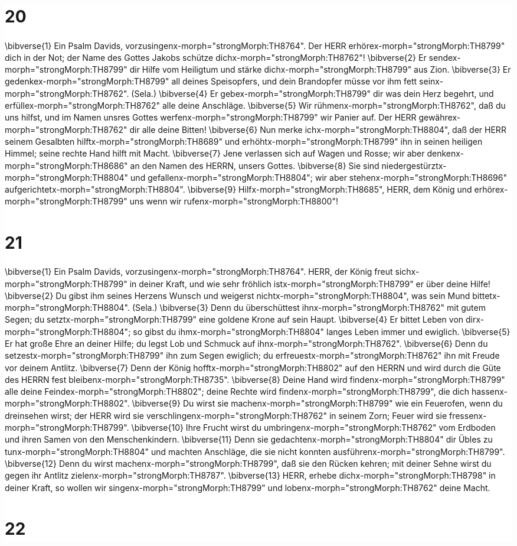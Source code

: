 # 20 
\bibverse{1} Ein Psalm Davids, vorzusingenx-morph="strongMorph:TH8764". Der HERR erhörex-morph="strongMorph:TH8799" dich in der Not; der Name des Gottes Jakobs schütze dichx-morph="strongMorph:TH8762"! \bibverse{2} Er sendex-morph="strongMorph:TH8799" dir Hilfe vom Heiligtum und stärke dichx-morph="strongMorph:TH8799" aus Zion. \bibverse{3} Er gedenkex-morph="strongMorph:TH8799" all deines Speisopfers, und dein Brandopfer müsse vor ihm fett seinx-morph="strongMorph:TH8762". (Sela.) \bibverse{4} Er gebex-morph="strongMorph:TH8799" dir was dein Herz begehrt, und erfüllex-morph="strongMorph:TH8762" alle deine Anschläge. \bibverse{5} Wir rühmenx-morph="strongMorph:TH8762", daß du uns hilfst, und im Namen unsres Gottes werfenx-morph="strongMorph:TH8799" wir Panier auf. Der HERR gewährex-morph="strongMorph:TH8762" dir alle deine Bitten! \bibverse{6} Nun merke ichx-morph="strongMorph:TH8804", daß der HERR seinem Gesalbten hilftx-morph="strongMorph:TH8689" und erhöhtx-morph="strongMorph:TH8799" ihn in seinen heiligen Himmel; seine rechte Hand hilft mit Macht. \bibverse{7} Jene verlassen sich auf Wagen und Rosse; wir aber denkenx-morph="strongMorph:TH8686" an den Namen des HERRN, unsers Gottes. \bibverse{8} Sie sind niedergestürztx-morph="strongMorph:TH8804" und gefallenx-morph="strongMorph:TH8804"; wir aber stehenx-morph="strongMorph:TH8696" aufgerichtetx-morph="strongMorph:TH8804". \bibverse{9} Hilfx-morph="strongMorph:TH8685", HERR, dem König und erhörex-morph="strongMorph:TH8799" uns wenn wir rufenx-morph="strongMorph:TH8800"! 

# 21 
\bibverse{1} Ein Psalm Davids, vorzusingenx-morph="strongMorph:TH8764". HERR, der König freut sichx-morph="strongMorph:TH8799" in deiner Kraft, und wie sehr fröhlich istx-morph="strongMorph:TH8799" er über deine Hilfe! \bibverse{2} Du gibst ihm seines Herzens Wunsch und weigerst nichtx-morph="strongMorph:TH8804", was sein Mund bittetx-morph="strongMorph:TH8804". (Sela.) \bibverse{3} Denn du überschüttest ihnx-morph="strongMorph:TH8762" mit gutem Segen; du setztx-morph="strongMorph:TH8799" eine goldene Krone auf sein Haupt. \bibverse{4} Er bittet Leben von dirx-morph="strongMorph:TH8804"; so gibst du ihmx-morph="strongMorph:TH8804" langes Leben immer und ewiglich. \bibverse{5} Er hat große Ehre an deiner Hilfe; du legst Lob und Schmuck auf ihnx-morph="strongMorph:TH8762". \bibverse{6} Denn du setzestx-morph="strongMorph:TH8799" ihn zum Segen ewiglich; du erfreuestx-morph="strongMorph:TH8762" ihn mit Freude vor deinem Antlitz. \bibverse{7} Denn der König hofftx-morph="strongMorph:TH8802" auf den HERRN und wird durch die Güte des HERRN fest bleibenx-morph="strongMorph:TH8735". \bibverse{8} Deine Hand wird findenx-morph="strongMorph:TH8799" alle deine Feindex-morph="strongMorph:TH8802"; deine Rechte wird findenx-morph="strongMorph:TH8799", die dich hassenx-morph="strongMorph:TH8802". \bibverse{9} Du wirst sie machenx-morph="strongMorph:TH8799" wie ein Feuerofen, wenn du dreinsehen wirst; der HERR wird sie verschlingenx-morph="strongMorph:TH8762" in seinem Zorn; Feuer wird sie fressenx-morph="strongMorph:TH8799". \bibverse{10} Ihre Frucht wirst du umbringenx-morph="strongMorph:TH8762" vom Erdboden und ihren Samen von den Menschenkindern. \bibverse{11} Denn sie gedachtenx-morph="strongMorph:TH8804" dir Übles zu tunx-morph="strongMorph:TH8804" und machten Anschläge, die sie nicht konnten ausführenx-morph="strongMorph:TH8799". \bibverse{12} Denn du wirst machenx-morph="strongMorph:TH8799", daß sie den Rücken kehren; mit deiner Sehne wirst du gegen ihr Antlitz zielenx-morph="strongMorph:TH8787". \bibverse{13} HERR, erhebe dichx-morph="strongMorph:TH8798" in deiner Kraft, so wollen wir singenx-morph="strongMorph:TH8799" und lobenx-morph="strongMorph:TH8762" deine Macht. 

# 22 